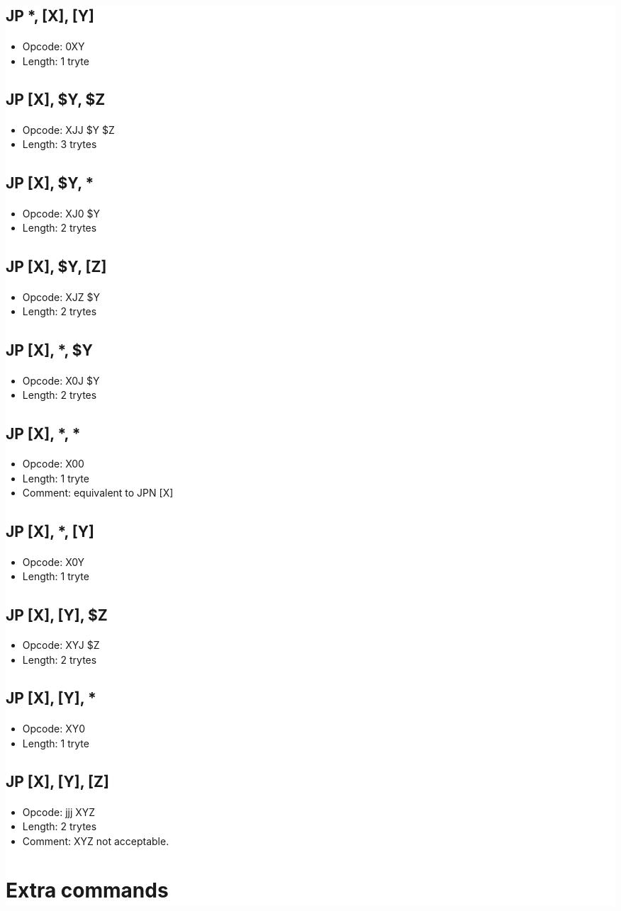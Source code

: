 ## JP *, \[X\], \[Y\]
- Opcode: 0XY
- Length: 1 tryte

## JP \[X\], $Y, $Z
- Opcode: XJJ $Y $Z
- Length: 3 trytes

## JP \[X\], $Y, *
- Opcode: XJ0 $Y
- Length: 2 trytes

## JP \[X\], $Y, \[Z\]
- Opcode: XJZ $Y
- Length: 2 trytes

## JP \[X\], *, $Y
- Opcode: X0J $Y
- Length: 2 trytes

## JP \[X\], *, *
- Opcode: X00
- Length: 1 tryte
- Comment: equivalent to JPN \[X\]

## JP \[X\], *, \[Y\]
- Opcode: X0Y
- Length: 1 tryte

## JP \[X\], \[Y\], $Z
- Opcode: XYJ $Z
- Length: 2 trytes

## JP \[X\], \[Y\], *
- Opcode: XY0
- Length: 1 tryte

## JP \[X\], \[Y\], \[Z\]
- Opcode: jjj XYZ
- Length: 2 trytes
- Comment: XYZ not acceptable.

# Extra commands
